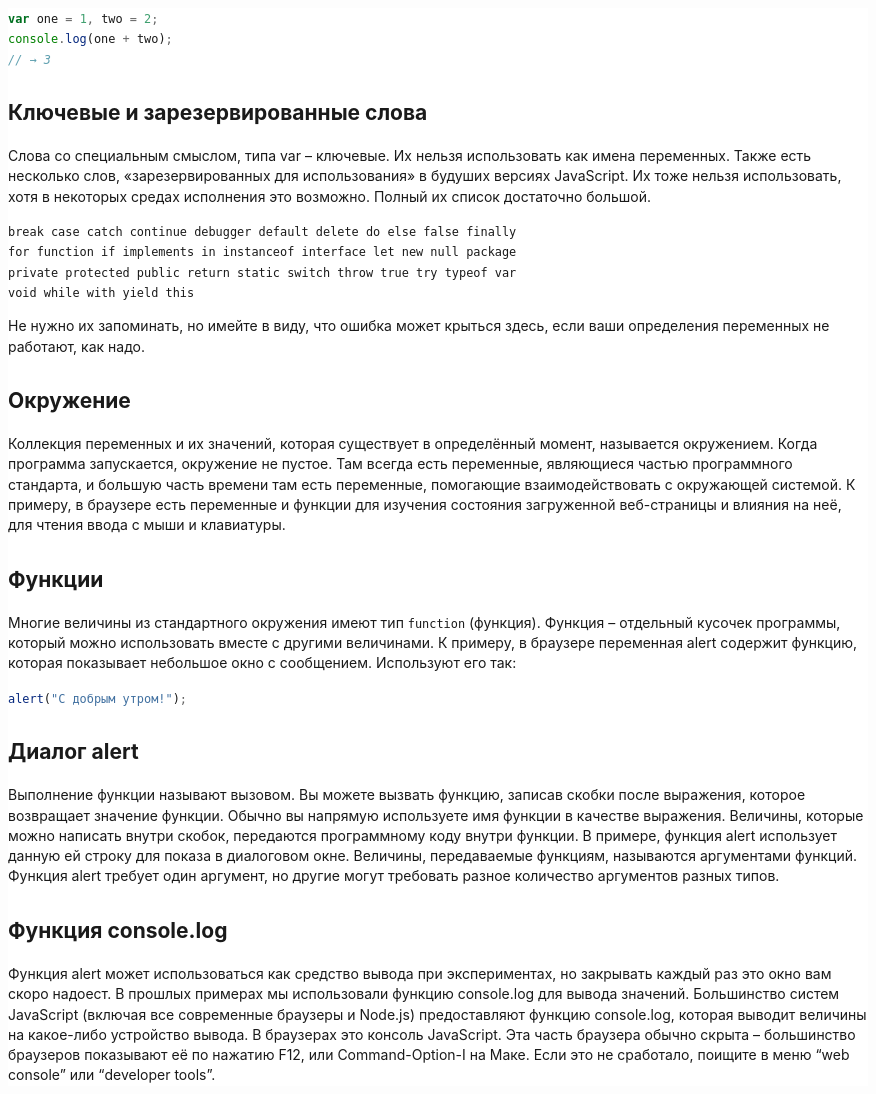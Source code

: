 ```js
var one = 1, two = 2;
console.log(one + two);
// → 3
```

## Ключевые и зарезервированные слова
Слова со специальным смыслом, типа var – ключевые. Их нельзя использовать как имена переменных. Также есть несколько слов, «зарезервированных для использования» в будуших версиях JavaScript. Их тоже нельзя использовать, хотя в некоторых средах исполнения это возможно. Полный их список достаточно большой.

```
break case catch continue debugger default delete do else false finally
for function if implements in instanceof interface let new null package
private protected public return static switch throw true try typeof var
void while with yield this
```

Не нужно их запоминать, но имейте в виду, что ошибка может крыться здесь, если ваши определения переменных не работают, как надо.

## Окружение
Коллекция переменных и их значений, которая существует в определённый момент, называется окружением. Когда программа запускается, окружение не пустое. Там всегда есть переменные, являющиеся частью программного стандарта, и большую часть времени там есть переменные, помогающие взаимодействовать с окружающей системой. К примеру, в браузере есть переменные и функции для изучения состояния загруженной веб-страницы и влияния на неё, для чтения ввода с мыши и клавиатуры.

## Функции
Многие величины из стандартного окружения имеют тип `function` (функция). Функция – отдельный кусочек программы, который можно использовать вместе с другими величинами. К примеру, в браузере переменная alert содержит функцию, которая показывает небольшое окно с сообщением. Используют его так:

```js
alert("С добрым утром!");
```

## Диалог alert
Выполнение функции называют вызовом. Вы можете вызвать функцию, записав скобки после выражения, которое возвращает значение функции. Обычно вы напрямую используете имя функции в качестве выражения. Величины, которые можно написать внутри скобок, передаются программному коду внутри функции. В примере, функция alert использует данную ей строку для показа в диалоговом окне. Величины, передаваемые функциям, называются аргументами функций. Функция alert требует один аргумент, но другие могут требовать разное количество аргументов разных типов.

## Функция console.log
Функция alert может использоваться как средство вывода при экспериментах, но закрывать каждый раз это окно вам скоро надоест. В прошлых примерах мы использовали функцию console.log для вывода значений. Большинство систем JavaScript (включая все современные браузеры и Node.js) предоставляют функцию console.log, которая выводит величины на какое-либо устройство вывода. В браузерах это консоль JavaScript. Эта часть браузера обычно скрыта – большинство браузеров показывают её по нажатию F12, или Command-Option-I на Маке. Если это не сработало, поищите в меню “web console” или “developer tools”.
